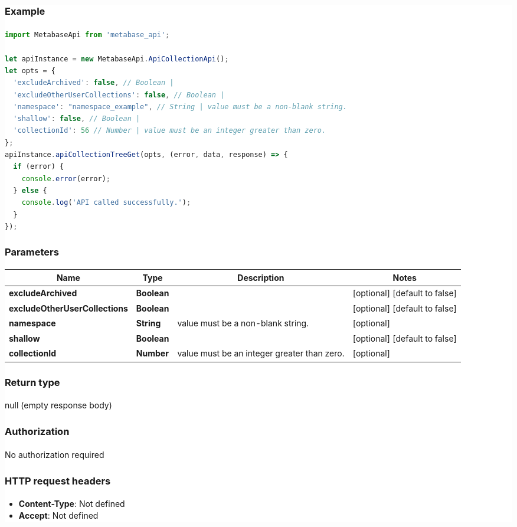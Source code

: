 ### Example

```javascript
import MetabaseApi from 'metabase_api';

let apiInstance = new MetabaseApi.ApiCollectionApi();
let opts = {
  'excludeArchived': false, // Boolean | 
  'excludeOtherUserCollections': false, // Boolean | 
  'namespace': "namespace_example", // String | value must be a non-blank string.
  'shallow': false, // Boolean | 
  'collectionId': 56 // Number | value must be an integer greater than zero.
};
apiInstance.apiCollectionTreeGet(opts, (error, data, response) => {
  if (error) {
    console.error(error);
  } else {
    console.log('API called successfully.');
  }
});
```

### Parameters


Name | Type | Description  | Notes
------------- | ------------- | ------------- | -------------
 **excludeArchived** | **Boolean**|  | [optional] [default to false]
 **excludeOtherUserCollections** | **Boolean**|  | [optional] [default to false]
 **namespace** | **String**| value must be a non-blank string. | [optional] 
 **shallow** | **Boolean**|  | [optional] [default to false]
 **collectionId** | **Number**| value must be an integer greater than zero. | [optional] 

### Return type

null (empty response body)

### Authorization

No authorization required

### HTTP request headers

- **Content-Type**: Not defined
- **Accept**: Not defined

